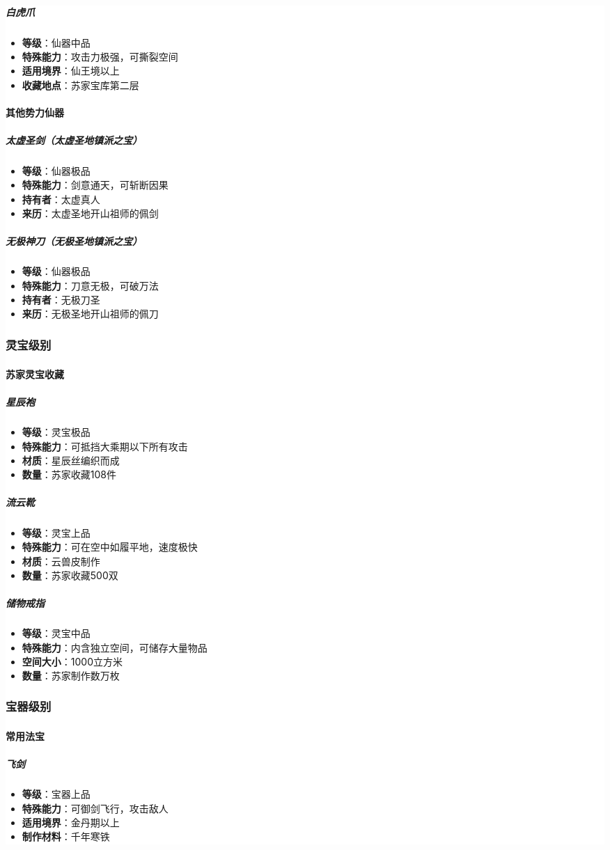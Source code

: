 ##### 白虎爪
- **等级**：仙器中品
- **特殊能力**：攻击力极强，可撕裂空间
- **适用境界**：仙王境以上
- **收藏地点**：苏家宝库第二层

#### 其他势力仙器

##### 太虚圣剑（太虚圣地镇派之宝）
- **等级**：仙器极品
- **特殊能力**：剑意通天，可斩断因果
- **持有者**：太虚真人
- **来历**：太虚圣地开山祖师的佩剑

##### 无极神刀（无极圣地镇派之宝）
- **等级**：仙器极品
- **特殊能力**：刀意无极，可破万法
- **持有者**：无极刀圣
- **来历**：无极圣地开山祖师的佩刀

### 灵宝级别

#### 苏家灵宝收藏

##### 星辰袍
- **等级**：灵宝极品
- **特殊能力**：可抵挡大乘期以下所有攻击
- **材质**：星辰丝编织而成
- **数量**：苏家收藏108件

##### 流云靴
- **等级**：灵宝上品
- **特殊能力**：可在空中如履平地，速度极快
- **材质**：云兽皮制作
- **数量**：苏家收藏500双

##### 储物戒指
- **等级**：灵宝中品
- **特殊能力**：内含独立空间，可储存大量物品
- **空间大小**：1000立方米
- **数量**：苏家制作数万枚

### 宝器级别

#### 常用法宝

##### 飞剑
- **等级**：宝器上品
- **特殊能力**：可御剑飞行，攻击敌人
- **适用境界**：金丹期以上
- **制作材料**：千年寒铁
